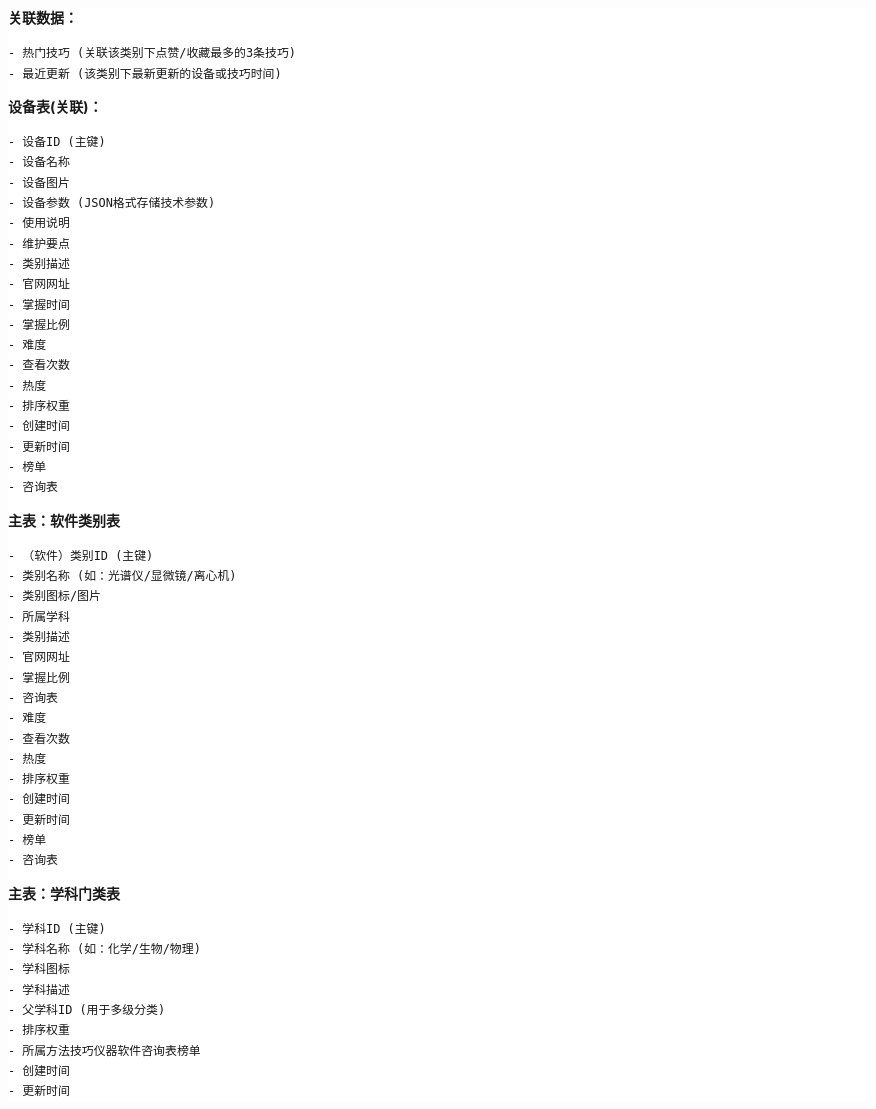 **关联数据：**

```
- 热门技巧 (关联该类别下点赞/收藏最多的3条技巧)
- 最近更新 (该类别下最新更新的设备或技巧时间)
```

**设备表(关联)：**

```
- 设备ID (主键)
- 设备名称
- 设备图片
- 设备参数 (JSON格式存储技术参数)
- 使用说明
- 维护要点
- 类别描述
- 官网网址
- 掌握时间
- 掌握比例
- 难度
- 查看次数
- 热度
- 排序权重
- 创建时间
- 更新时间
- 榜单
- 咨询表
```

**主表：软件类别表**

```
- （软件）类别ID (主键)
- 类别名称 (如：光谱仪/显微镜/离心机)
- 类别图标/图片
- 所属学科
- 类别描述
- 官网网址
- 掌握比例
- 咨询表
- 难度
- 查看次数
- 热度
- 排序权重
- 创建时间
- 更新时间
- 榜单
- 咨询表
```

**主表：学科门类表**

```
- 学科ID (主键)
- 学科名称 (如：化学/生物/物理)
- 学科图标
- 学科描述
- 父学科ID (用于多级分类)
- 排序权重
- 所属方法技巧仪器软件咨询表榜单
- 创建时间
- 更新时间
```
